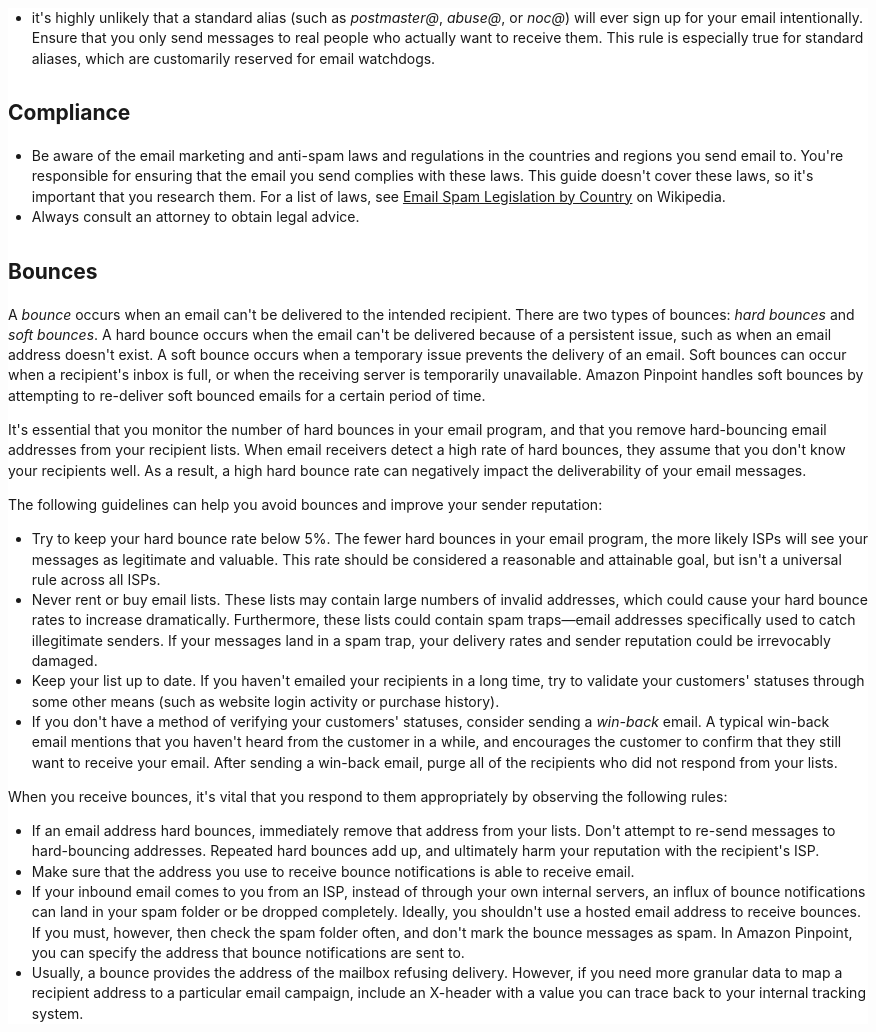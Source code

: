 + it's highly unlikely that a standard alias \(such as *postmaster@*, *abuse@*, or *noc@*\) will ever sign up for your email intentionally\. Ensure that you only send messages to real people who actually want to receive them\. This rule is especially true for standard aliases, which are customarily reserved for email watchdogs\.

## Compliance<a name="channels-email-best-practices-compliance"></a>
+ Be aware of the email marketing and anti\-spam laws and regulations in the countries and regions you send email to\. You're responsible for ensuring that the email you send complies with these laws\. This guide doesn't cover these laws, so it's important that you research them\. For a list of laws, see [Email Spam Legislation by Country](https://en.wikipedia.org/wiki/Email_spam_legislation_by_country) on Wikipedia\.
+ Always consult an attorney to obtain legal advice\.

## Bounces<a name="channels-email-best-practices-bounce-rate"></a>

A *bounce* occurs when an email can't be delivered to the intended recipient\. There are two types of bounces: *hard bounces* and *soft bounces*\. A hard bounce occurs when the email can't be delivered because of a persistent issue, such as when an email address doesn't exist\. A soft bounce occurs when a temporary issue prevents the delivery of an email\. Soft bounces can occur when a recipient's inbox is full, or when the receiving server is temporarily unavailable\. Amazon Pinpoint handles soft bounces by attempting to re\-deliver soft bounced emails for a certain period of time\.

It's essential that you monitor the number of hard bounces in your email program, and that you remove hard\-bouncing email addresses from your recipient lists\. When email receivers detect a high rate of hard bounces, they assume that you don't know your recipients well\. As a result, a high hard bounce rate can negatively impact the deliverability of your email messages\.

The following guidelines can help you avoid bounces and improve your sender reputation:
+ Try to keep your hard bounce rate below 5%\. The fewer hard bounces in your email program, the more likely ISPs will see your messages as legitimate and valuable\. This rate should be considered a reasonable and attainable goal, but isn't a universal rule across all ISPs\.
+ Never rent or buy email lists\. These lists may contain large numbers of invalid addresses, which could cause your hard bounce rates to increase dramatically\. Furthermore, these lists could contain spam traps—email addresses specifically used to catch illegitimate senders\. If your messages land in a spam trap, your delivery rates and sender reputation could be irrevocably damaged\.
+ Keep your list up to date\. If you haven't emailed your recipients in a long time, try to validate your customers' statuses through some other means \(such as website login activity or purchase history\)\.
+ If you don't have a method of verifying your customers' statuses, consider sending a *win\-back* email\. A typical win\-back email mentions that you haven't heard from the customer in a while, and encourages the customer to confirm that they still want to receive your email\. After sending a win\-back email, purge all of the recipients who did not respond from your lists\.

When you receive bounces, it's vital that you respond to them appropriately by observing the following rules:
+ If an email address hard bounces, immediately remove that address from your lists\. Don't attempt to re\-send messages to hard\-bouncing addresses\. Repeated hard bounces add up, and ultimately harm your reputation with the recipient's ISP\.
+ Make sure that the address you use to receive bounce notifications is able to receive email\. 
+ If your inbound email comes to you from an ISP, instead of through your own internal servers, an influx of bounce notifications can land in your spam folder or be dropped completely\. Ideally, you shouldn't use a hosted email address to receive bounces\. If you must, however, then check the spam folder often, and don't mark the bounce messages as spam\. In Amazon Pinpoint, you can specify the address that bounce notifications are sent to\.
+ Usually, a bounce provides the address of the mailbox refusing delivery\. However, if you need more granular data to map a recipient address to a particular email campaign, include an X\-header with a value you can trace back to your internal tracking system\. 
